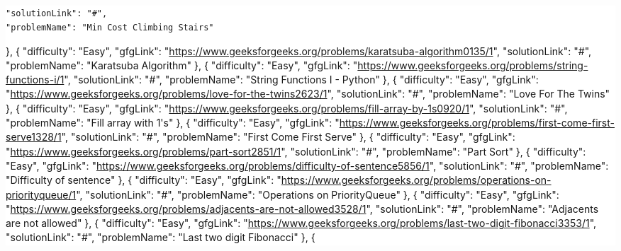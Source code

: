     "solutionLink": "#",
    "problemName": "Min Cost Climbing Stairs"
  },
  {
    "difficulty": "Easy",
    "gfgLink": "https://www.geeksforgeeks.org/problems/karatsuba-algorithm0135/1",
    "solutionLink": "#",
    "problemName": "Karatsuba Algorithm"
  },
  {
    "difficulty": "Easy",
    "gfgLink": "https://www.geeksforgeeks.org/problems/string-functions-i/1",
    "solutionLink": "#",
    "problemName": "String Functions I - Python"
  },
  {
    "difficulty": "Easy",
    "gfgLink": "https://www.geeksforgeeks.org/problems/love-for-the-twins2623/1",
    "solutionLink": "#",
    "problemName": "Love For The Twins"
  },
  {
    "difficulty": "Easy",
    "gfgLink": "https://www.geeksforgeeks.org/problems/fill-array-by-1s0920/1",
    "solutionLink": "#",
    "problemName": "Fill array with 1's"
  },
  {
    "difficulty": "Easy",
    "gfgLink": "https://www.geeksforgeeks.org/problems/first-come-first-serve1328/1",
    "solutionLink": "#",
    "problemName": "First Come First Serve"
  },
  {
    "difficulty": "Easy",
    "gfgLink": "https://www.geeksforgeeks.org/problems/part-sort2851/1",
    "solutionLink": "#",
    "problemName": "Part Sort"
  },
  {
    "difficulty": "Easy",
    "gfgLink": "https://www.geeksforgeeks.org/problems/difficulty-of-sentence5856/1",
    "solutionLink": "#",
    "problemName": "Difficulty of sentence"
  },
  {
    "difficulty": "Easy",
    "gfgLink": "https://www.geeksforgeeks.org/problems/operations-on-priorityqueue/1",
    "solutionLink": "#",
    "problemName": "Operations on PriorityQueue"
  },
  {
    "difficulty": "Easy",
    "gfgLink": "https://www.geeksforgeeks.org/problems/adjacents-are-not-allowed3528/1",
    "solutionLink": "#",
    "problemName": "Adjacents are not allowed"
  },
  {
    "difficulty": "Easy",
    "gfgLink": "https://www.geeksforgeeks.org/problems/last-two-digit-fibonacci3353/1",
    "solutionLink": "#",
    "problemName": "Last two digit Fibonacci"
  },
  {